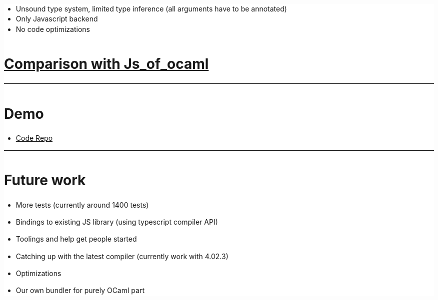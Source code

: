 * Unsound type system, limited type inference (all arguments have to be annotated)
* Only Javascript backend
* No code optimizations


# [Comparison with  Js_of_ocaml](https://bucklescript.github.io/bucklescript/Differences-from-js_of_ocaml.html)

---

# Demo

* [Code Repo](https://github.com/bobzhang/bucklescript-demo)

---

# Future work

* More tests (currently around 1400 tests)

* Bindings to existing JS library (using typescript compiler API)

* Toolings and help get people started

* Catching up with the latest compiler (currently work with 4.02.3)

* Optimizations

* Our own bundler for purely OCaml part










